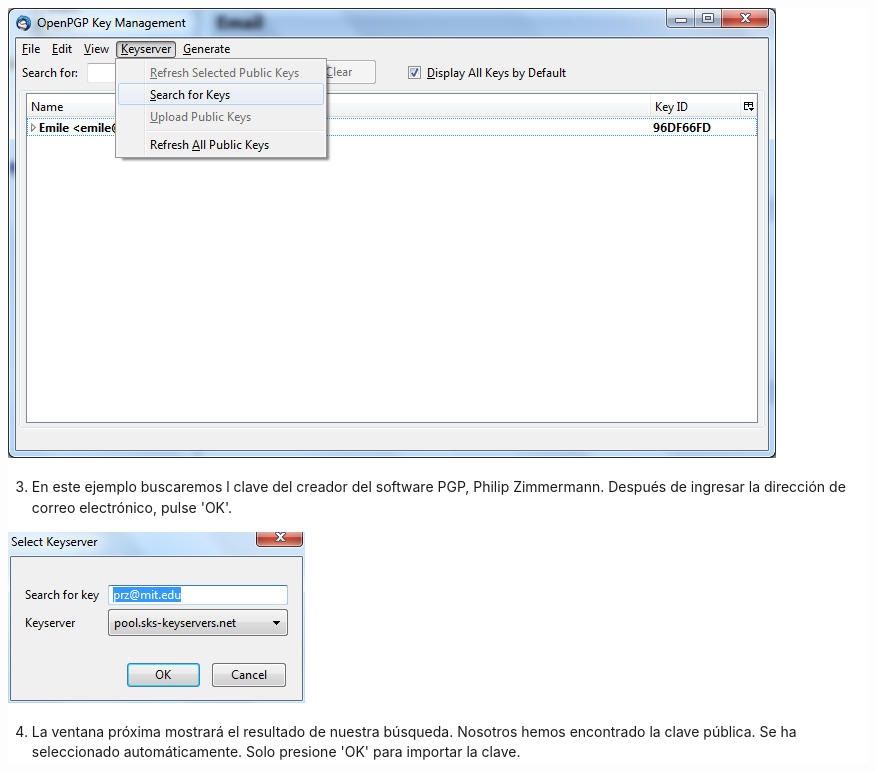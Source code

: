  ![Daily GPG Usage](daily_gpg_15.png)

 3. En este ejemplo buscaremos l clave del creador del software PGP, Philip Zimmermann. Después de ingresar la dirección de correo electrónico, pulse 'OK'.

 ![Daily GPG Usage](daily_gpg_16.png)

 4. La ventana próxima mostrará el resultado de nuestra búsqueda. Nosotros hemos encontrado la clave pública. Se ha seleccionado automáticamente. Solo presione 'OK' para importar la clave.
